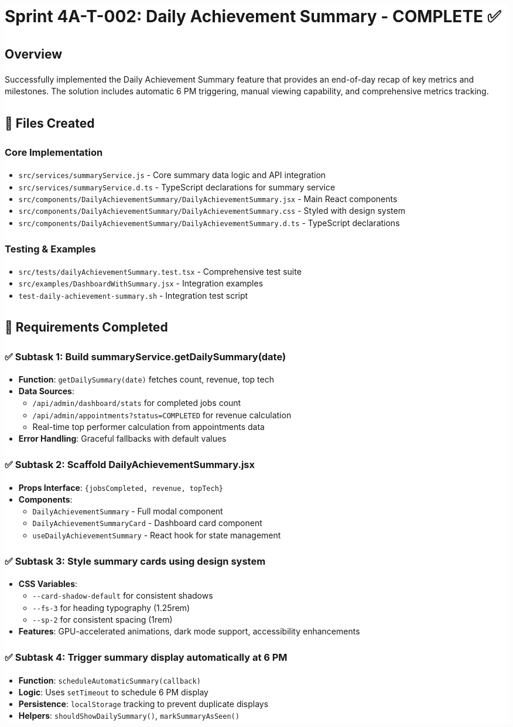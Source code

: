 # Sprint 4A-T-002: Daily Achievement Summary - COMPLETE ✅

## Overview

Successfully implemented the Daily Achievement Summary feature that provides an end-of-day recap of key metrics and milestones. The solution includes automatic 6 PM triggering, manual viewing capability, and comprehensive metrics tracking.

## 📁 Files Created

### Core Implementation
- `src/services/summaryService.js` - Core summary data logic and API integration
- `src/services/summaryService.d.ts` - TypeScript declarations for summary service
- `src/components/DailyAchievementSummary/DailyAchievementSummary.jsx` - Main React components
- `src/components/DailyAchievementSummary/DailyAchievementSummary.css` - Styled with design system
- `src/components/DailyAchievementSummary/DailyAchievementSummary.d.ts` - TypeScript declarations

### Testing & Examples
- `src/tests/dailyAchievementSummary.test.tsx` - Comprehensive test suite
- `src/examples/DashboardWithSummary.jsx` - Integration examples
- `test-daily-achievement-summary.sh` - Integration test script

## 🎯 Requirements Completed

### ✅ Subtask 1: Build summaryService.getDailySummary(date)
- **Function**: `getDailySummary(date)` fetches count, revenue, top tech
- **Data Sources**:
  - `/api/admin/dashboard/stats` for completed jobs count
  - `/api/admin/appointments?status=COMPLETED` for revenue calculation
  - Real-time top performer calculation from appointments data
- **Error Handling**: Graceful fallbacks with default values

### ✅ Subtask 2: Scaffold DailyAchievementSummary.jsx
- **Props Interface**: `{jobsCompleted, revenue, topTech}`
- **Components**:
  - `DailyAchievementSummary` - Full modal component
  - `DailyAchievementSummaryCard` - Dashboard card component
  - `useDailyAchievementSummary` - React hook for state management

### ✅ Subtask 3: Style summary cards using design system
- **CSS Variables**:
  - `--card-shadow-default` for consistent shadows
  - `--fs-3` for heading typography (1.25rem)
  - `--sp-2` for consistent spacing (1rem)
- **Features**: GPU-accelerated animations, dark mode support, accessibility enhancements

### ✅ Subtask 4: Trigger summary display automatically at 6 PM
- **Function**: `scheduleAutomaticSummary(callback)`
- **Logic**: Uses `setTimeout` to schedule 6 PM display
- **Persistence**: `localStorage` tracking to prevent duplicate displays
- **Helpers**: `shouldShowDailySummary()`, `markSummaryAsSeen()`
